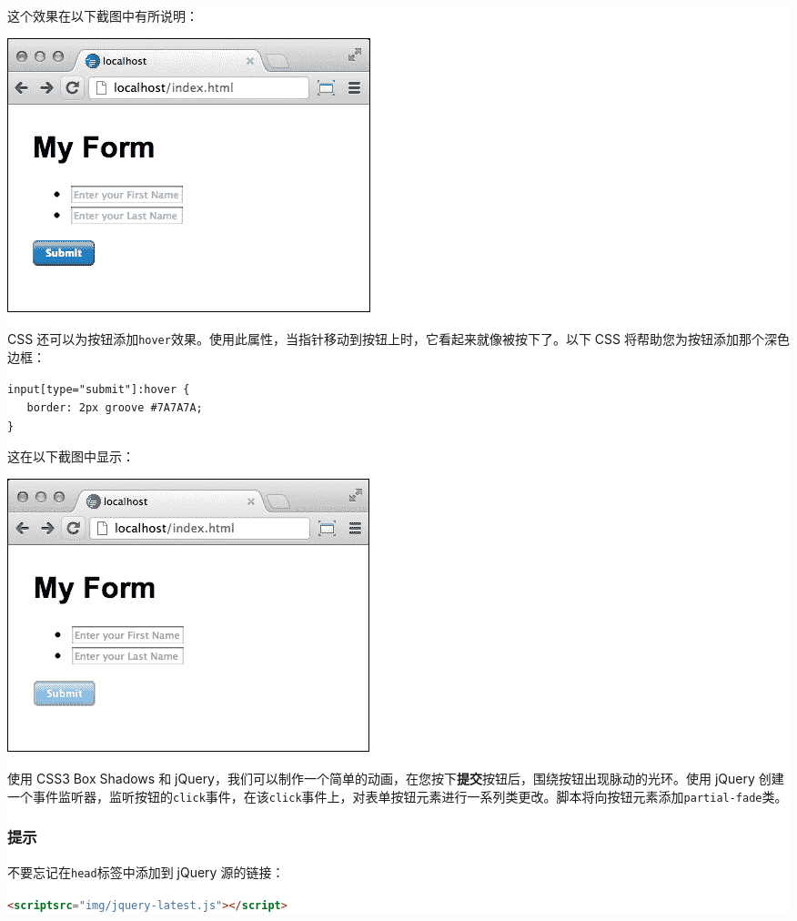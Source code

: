 这个效果在以下截图中有所说明：

![如何做…](img/5442OT_01_04.jpg)

CSS 还可以为按钮添加`hover`效果。使用此属性，当指针移动到按钮上时，它看起来就像被按下了。以下 CSS 将帮助您为按钮添加那个深色边框：

```html
input[type="submit"]:hover {
   border: 2px groove #7A7A7A;
}
```

这在以下截图中显示：

![如何做…](img/5442OT_01_05.jpg)

使用 CSS3 Box Shadows 和 jQuery，我们可以制作一个简单的动画，在您按下**提交**按钮后，围绕按钮出现脉动的光环。使用 jQuery 创建一个事件监听器，监听按钮的`click`事件，在该`click`事件上，对表单按钮元素进行一系列类更改。脚本将向按钮元素添加`partial-fade`类。

### 提示

不要忘记在`head`标签中添加到 jQuery 源的链接：

```html
<scriptsrc="img/jquery-latest.js"></script>
```
